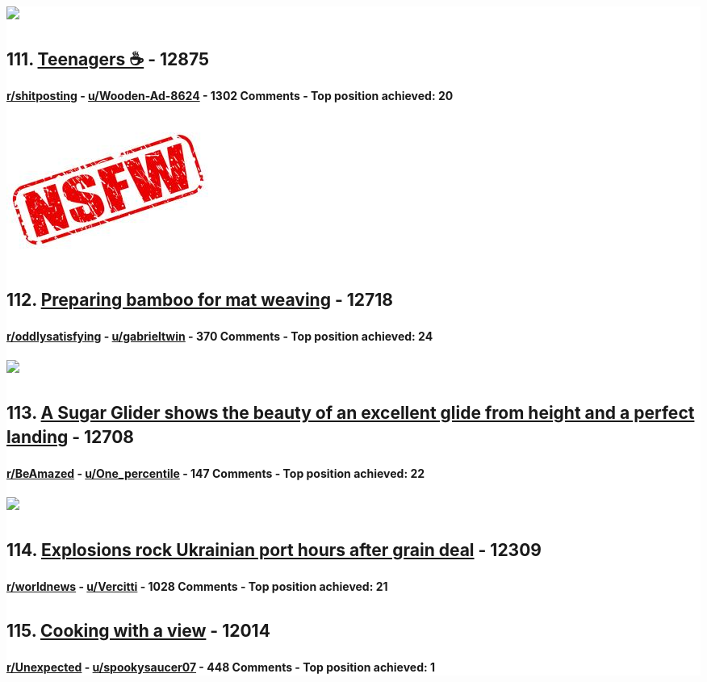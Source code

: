 <a href="https://i.redd.it/8kb898850bd91.jpg"><img src="https://a.thumbs.redditmedia.com/vfLC18nwoRUlstc3q4DdfTDzwxt2mqPm3HltF3S9AA0.jpg"></img></a>

## 111. [Teenagers ☕️](http://reddit.com/r/shitposting/comments/w6aen0/teenagers/) - 12875
#### [r/shitposting](http://reddit.com/r/shitposting) - [u/Wooden-Ad-8624](http://reddit.com/u/Wooden-Ad-8624) - 1302 Comments - Top position achieved: 20

<a href="https://i.redd.it/603gt6640dd91.jpg"><img src="https://github.com/mgerb/top-of-reddit/raw/master/nsfw.jpg"></img></a>

## 112. [Preparing bamboo for mat weaving](http://reddit.com/r/oddlysatisfying/comments/w5oh4c/preparing_bamboo_for_mat_weaving/) - 12718
#### [r/oddlysatisfying](http://reddit.com/r/oddlysatisfying) - [u/gabrieltwin](http://reddit.com/u/gabrieltwin) - 370 Comments - Top position achieved: 24

<a href="https://v.redd.it/vne99m7qu8d91"><img src="https://b.thumbs.redditmedia.com/jK8x3L5jWiA0zOasC3zai7RXgM1W-R7HFDv6E7NZjGk.jpg"></img></a>

## 113. [A Sugar Glider shows the beauty of an excellent glide from height and a perfect landing](http://reddit.com/r/BeAmazed/comments/w60zx4/a_sugar_glider_shows_the_beauty_of_an_excellent/) - 12708
#### [r/BeAmazed](http://reddit.com/r/BeAmazed) - [u/One_percentile](http://reddit.com/u/One_percentile) - 147 Comments - Top position achieved: 22

<a href="https://v.redd.it/b4yae7jiqad91"><img src="https://b.thumbs.redditmedia.com/n7CmCBaqA-xrzBzHOqPwtDvMZ69zZG72CYjJJZ09S_s.jpg"></img></a>

## 114. [Explosions rock Ukrainian port hours after grain deal](http://reddit.com/r/worldnews/comments/w5zq5r/explosions_rock_ukrainian_port_hours_after_grain/) - 12309
#### [r/worldnews](http://reddit.com/r/worldnews) - [u/Vercitti](http://reddit.com/u/Vercitti) - 1028 Comments - Top position achieved: 21

## 115. [Cooking with a view](http://reddit.com/r/Unexpected/comments/w6kbij/cooking_with_a_view/) - 12014
#### [r/Unexpected](http://reddit.com/r/Unexpected) - [u/spookysaucer07](http://reddit.com/u/spookysaucer07) - 448 Comments - Top position achieved: 1
